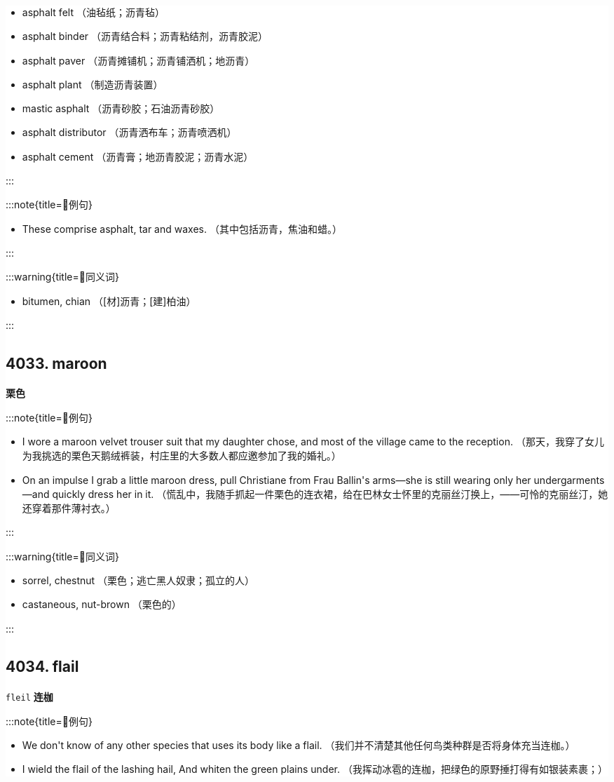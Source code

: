 - asphalt felt （油毡纸；沥青毡）

- asphalt binder （沥青结合料；沥青粘结剂，沥青胶泥）

- asphalt paver （沥青摊铺机；沥青铺洒机；地沥青）

- asphalt plant （制造沥青装置）

- mastic asphalt （沥青砂胶；石油沥青砂胶）

- asphalt distributor （沥青洒布车；沥青喷洒机）

- asphalt cement （沥青膏；地沥青胶泥；沥青水泥）

:::

:::note{title=🎤例句}

- These comprise asphalt, tar and waxes. （其中包括沥青，焦油和蜡。）

:::

:::warning{title=🤔同义词}

- bitumen, chian （[材]沥青；[建]柏油）

:::


## 4033. maroon

**栗色**

:::note{title=🎤例句}

- I wore a maroon velvet trouser suit that my daughter chose, and most of the village came to the reception. （那天，我穿了女儿为我挑选的栗色天鹅绒裤装，村庄里的大多数人都应邀参加了我的婚礼。）

- On an impulse I grab a little maroon dress, pull Christiane from Frau Ballin's arms—she is still wearing only her undergarments—and quickly dress her in it. （慌乱中，我随手抓起一件栗色的连衣裙，给在巴林女士怀里的克丽丝汀换上，——可怜的克丽丝汀，她还穿着那件薄衬衣。）

:::

:::warning{title=🤔同义词}

- sorrel, chestnut （栗色；逃亡黑人奴隶；孤立的人）

- castaneous, nut-brown （栗色的）

:::


## 4034. flail

`fleil`  **连枷**

:::note{title=🎤例句}

- We don't know of any other species that uses its body like a flail. （我们并不清楚其他任何鸟类种群是否将身体充当连枷。）

- I wield the flail of the lashing hail, And whiten the green plains under. （我挥动冰雹的连枷，把绿色的原野捶打得有如银装素裹；）
